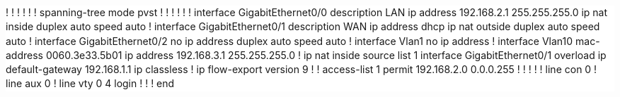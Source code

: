 !
!
!
!
!
!
spanning-tree mode pvst
!
!
!
!
!
!
interface GigabitEthernet0/0
 description LAN
 ip address 192.168.2.1 255.255.255.0
 ip nat inside
 duplex auto
 speed auto
!
interface GigabitEthernet0/1
 description WAN
 ip address dhcp
 ip nat outside
 duplex auto
 speed auto
!
interface GigabitEthernet0/2
 no ip address
 duplex auto
 speed auto
!
interface Vlan1
 no ip address
!
interface Vlan10
 mac-address 0060.3e33.5b01
 ip address 192.168.3.1 255.255.255.0
!
ip nat inside source list 1 interface GigabitEthernet0/1 overload
ip default-gateway 192.168.1.1
ip classless
!
ip flow-export version 9
!
!
access-list 1 permit 192.168.2.0 0.0.0.255
!
!
!
!
!
line con 0
!
line aux 0
!
line vty 0 4
 login
!
!
!
end
